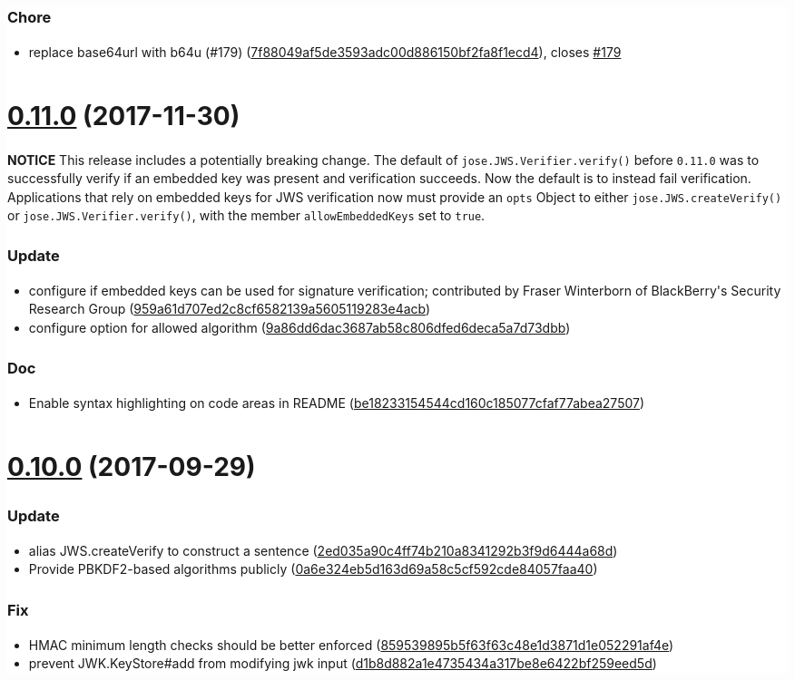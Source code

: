 ### Chore

* replace base64url with b64u (#179) ([7f88049af5de3593adc00d886150bf2fa8f1ecd4](https://github.com/cisco/node-jose/commit/7f88049af5de3593adc00d886150bf2fa8f1ecd4)), closes [#179](https://github.com/cisco/node-jose/issues/179)



<a name="0.11.0"></a>
# [0.11.0](https://github.com/cisco/node-jose/compare/0.10.0...0.11.0) (2017-11-30)

**NOTICE** This release includes a potentially breaking change.  The default of `jose.JWS.Verifier.verify()` before `0.11.0` was to successfully verify if an embedded key was present and verification succeeds.  Now the default is to instead fail verification.   Applications that rely on embedded keys for JWS verification now must provide an `opts` Object to either `jose.JWS.createVerify()` or `jose.JWS.Verifier.verify()`, with the member `allowEmbeddedKeys` set to `true`.

### Update

* configure if embedded keys can be used for signature verification; contributed by Fraser Winterborn of BlackBerry's Security Research Group  ([959a61d707ed2c8cf6582139a5605119283e4acb](https://github.com/cisco/node-jose/commit/959a61d707ed2c8cf6582139a5605119283e4acb))
* configure option for allowed algorithm ([9a86dd6dac3687ab58c806dfed6deca5a7d73dbb](https://github.com/cisco/node-jose/commit/9a86dd6dac3687ab58c806dfed6deca5a7d73dbb))

### Doc

* Enable syntax highlighting on code areas in README  ([be18233154544cd160c185077cfaf77abea27507](https://github.com/cisco/node-jose/commit/be18233154544cd160c185077cfaf77abea27507))



<a name="0.10.0"></a>
# [0.10.0](https://github.com/cisco/node-jose/compare/0.9.5...0.10.0) (2017-09-29)


### Update

* alias JWS.createVerify to construct a sentence  ([2ed035a90c4ff74b210a8341292b3f9d6444a68d](https://github.com/cisco/node-jose/commit/2ed035a90c4ff74b210a8341292b3f9d6444a68d))
* Provide PBKDF2-based algorithms publicly  ([0a6e324eb5d163d69a58c5cf592cde84057faa40](https://github.com/cisco/node-jose/commit/0a6e324eb5d163d69a58c5cf592cde84057faa40))

### Fix

* HMAC minimum length checks should be better enforced ([859539895b5f63f63c48e1d3871d1e052291af4e](https://github.com/cisco/node-jose/commit/859539895b5f63f63c48e1d3871d1e052291af4e))
* prevent JWK.KeyStore#add from modifying jwk input  ([d1b8d882a1e4735434a317be8e6422bf259eed5d](https://github.com/cisco/node-jose/commit/d1b8d882a1e4735434a317be8e6422bf259eed5d))
